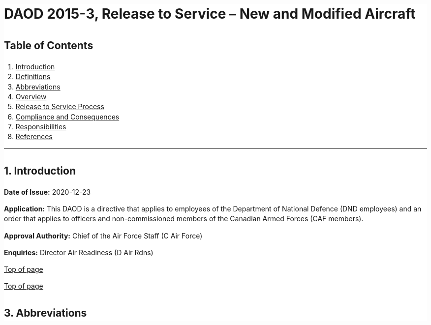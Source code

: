 DAOD 2015-3, Release to Service – New and Modified Aircraft
===========================================================

Table of Contents
-----------------

1.  [Introduction](https://www.canada.ca/en/department-national-defence/corporate/policies-standards/defence-administrative-orders-directives/2000-series/2015/2015-3-release-to-service.html#introduction)
2.  [Definitions](https://www.canada.ca/en/department-national-defence/corporate/policies-standards/defence-administrative-orders-directives/2000-series/2015/2015-3-release-to-service.html#definitions)
3.  [Abbreviations](https://www.canada.ca/en/department-national-defence/corporate/policies-standards/defence-administrative-orders-directives/2000-series/2015/2015-3-release-to-service.html#abbreviations)
4.  [Overview](https://www.canada.ca/en/department-national-defence/corporate/policies-standards/defence-administrative-orders-directives/2000-series/2015/2015-3-release-to-service.html#overview)
5.  [Release to Service Process](https://www.canada.ca/en/department-national-defence/corporate/policies-standards/defence-administrative-orders-directives/2000-series/2015/2015-3-release-to-service.html#release)
6.  [Compliance and Consequences](https://www.canada.ca/en/department-national-defence/corporate/policies-standards/defence-administrative-orders-directives/2000-series/2015/2015-3-release-to-service.html#compliance)
7.  [Responsibilities](https://www.canada.ca/en/department-national-defence/corporate/policies-standards/defence-administrative-orders-directives/2000-series/2015/2015-3-release-to-service.html#responsibilities)
8.  [References](https://www.canada.ca/en/department-national-defence/corporate/policies-standards/defence-administrative-orders-directives/2000-series/2015/2015-3-release-to-service.html#references)

* * *

1\. Introduction
----------------

**Date of Issue:** 2020-12-23

**Application:** This DAOD is a directive that applies to employees of the Department of National Defence (DND employees) and an order that applies to officers and non-commissioned members of the Canadian Armed Forces (CAF members).

**Approval Authority:** Chief of the Air Force Staff (C Air Force)

**Enquiries:** Director Air Readiness (D Air Rdns)

[Top of page](https://www.canada.ca/en/department-national-defence/corporate/policies-standards/defence-administrative-orders-directives/2000-series/2015/2015-3-release-to-service.html#wb-tphp)

[Top of page](https://www.canada.ca/en/department-national-defence/corporate/policies-standards/defence-administrative-orders-directives/2000-series/2015/2015-3-release-to-service.html#wb-tphp)

3\. Abbreviations
-----------------
